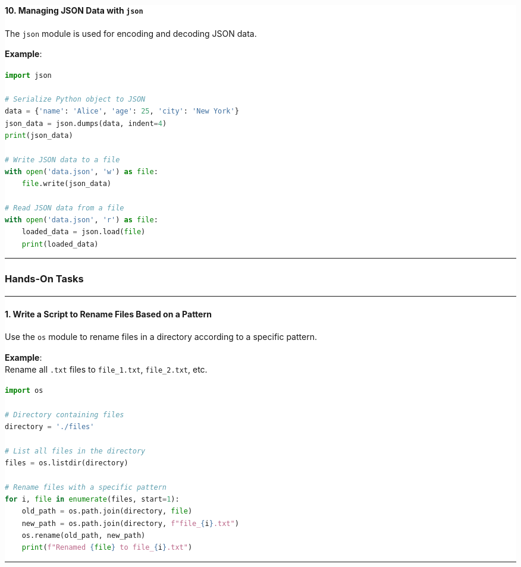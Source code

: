 
#### **10. Managing JSON Data with `json`**

The `json` module is used for encoding and decoding JSON data.

**Example**:

```python
import json

# Serialize Python object to JSON
data = {'name': 'Alice', 'age': 25, 'city': 'New York'}
json_data = json.dumps(data, indent=4)
print(json_data)

# Write JSON data to a file
with open('data.json', 'w') as file:
    file.write(json_data)

# Read JSON data from a file
with open('data.json', 'r') as file:
    loaded_data = json.load(file)
    print(loaded_data)
```

---

### **Hands-On Tasks**

---

#### **1. Write a Script to Rename Files Based on a Pattern**

Use the `os` module to rename files in a directory according to a specific pattern.

**Example**:  
Rename all `.txt` files to `file_1.txt`, `file_2.txt`, etc.

```python
import os

# Directory containing files
directory = './files'

# List all files in the directory
files = os.listdir(directory)

# Rename files with a specific pattern
for i, file in enumerate(files, start=1):
    old_path = os.path.join(directory, file)
    new_path = os.path.join(directory, f"file_{i}.txt")
    os.rename(old_path, new_path)
    print(f"Renamed {file} to file_{i}.txt")
```

---